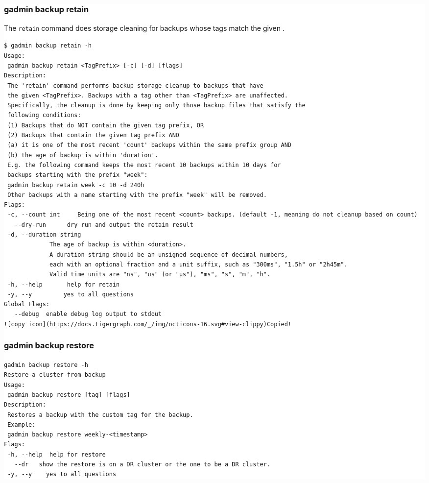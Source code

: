 ### [](https://docs.tigergraph.com/tigergraph-server/4.2/system-management/management-commands#_gadmin_backup_retain)gadmin backup retain
The `retain` command does storage cleaning for backups whose tags match the given <TagPrefix>.
```
$ gadmin backup retain -h
Usage:
 gadmin backup retain <TagPrefix> [-c] [-d] [flags]
Description:
 The 'retain' command performs backup storage cleanup to backups that have
 the given <TagPrefix>. Backups with a tag other than <TagPrefix> are unaffected.
 Specifically, the cleanup is done by keeping only those backup files that satisfy the
 following conditions:
 (1) Backups that do NOT contain the given tag prefix, OR
 (2) Backups that contain the given tag prefix AND
 (a) it is one of the most recent 'count' backups within the same prefix group AND
 (b) the age of backup is within 'duration'.
 E.g. the following command keeps the most recent 10 backups within 10 days for
 backups starting with the prefix "week":
 gadmin backup retain week -c 10 -d 240h
 Other backups with a name starting with the prefix "week" will be removed.
Flags:
 -c, --count int     Being one of the most recent <count> backups. (default -1, meaning do not cleanup based on count)
   --dry-run      dry run and output the retain result
 -d, --duration string
             The age of backup is within <duration>.
             A duration string should be an unsigned sequence of decimal numbers,
             each with an optional fraction and a unit suffix, such as "300ms", "1.5h" or "2h45m".
             Valid time units are "ns", "us" (or "µs"), "ms", "s", "m", "h".
 -h, --help       help for retain
 -y, --y         yes to all questions
Global Flags:
   --debug  enable debug log output to stdout
![copy icon](https://docs.tigergraph.com/_/img/octicons-16.svg#view-clippy)Copied!

```

### [](https://docs.tigergraph.com/tigergraph-server/4.2/system-management/management-commands#_gadmin_backup_restore)gadmin backup restore
```
gadmin backup restore -h
Restore a cluster from backup
Usage:
 gadmin backup restore [tag] [flags]
Description:
 Restores a backup with the custom tag for the backup.
 Example:
 gadmin backup restore weekly-<timestamp>
Flags:
 -h, --help  help for restore
   --dr   show the restore is on a DR cluster or the one to be a DR cluster.
 -y, --y    yes to all questions
```
